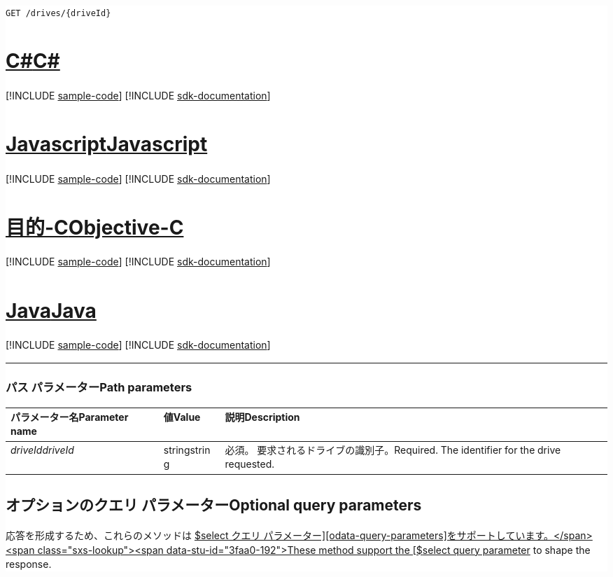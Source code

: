 
```http
GET /drives/{driveId}
```
# <a name="ctabcsharp"></a>[<span data-ttu-id="3faa0-179">C#</span><span class="sxs-lookup"><span data-stu-id="3faa0-179">C#</span></span>](#tab/csharp)
[!INCLUDE [sample-code](../includes/snippets/csharp/get-drive-by-id-csharp-snippets.md)]
[!INCLUDE [sdk-documentation](../includes/snippets/snippets-sdk-documentation-link.md)]

# <a name="javascripttabjavascript"></a>[<span data-ttu-id="3faa0-180">Javascript</span><span class="sxs-lookup"><span data-stu-id="3faa0-180">Javascript</span></span>](#tab/javascript)
[!INCLUDE [sample-code](../includes/snippets/javascript/get-drive-by-id-javascript-snippets.md)]
[!INCLUDE [sdk-documentation](../includes/snippets/snippets-sdk-documentation-link.md)]

# <a name="objective-ctabobjc"></a>[<span data-ttu-id="3faa0-181">目的-C</span><span class="sxs-lookup"><span data-stu-id="3faa0-181">Objective-C</span></span>](#tab/objc)
[!INCLUDE [sample-code](../includes/snippets/objc/get-drive-by-id-objc-snippets.md)]
[!INCLUDE [sdk-documentation](../includes/snippets/snippets-sdk-documentation-link.md)]

# <a name="javatabjava"></a>[<span data-ttu-id="3faa0-182">Java</span><span class="sxs-lookup"><span data-stu-id="3faa0-182">Java</span></span>](#tab/java)
[!INCLUDE [sample-code](../includes/snippets/java/get-drive-by-id-java-snippets.md)]
[!INCLUDE [sdk-documentation](../includes/snippets/snippets-sdk-documentation-link.md)]

---


### <a name="path-parameters"></a><span data-ttu-id="3faa0-183">パス パラメーター</span><span class="sxs-lookup"><span data-stu-id="3faa0-183">Path parameters</span></span>

| <span data-ttu-id="3faa0-184">パラメーター名</span><span class="sxs-lookup"><span data-stu-id="3faa0-184">Parameter name</span></span> | <span data-ttu-id="3faa0-185">値</span><span class="sxs-lookup"><span data-stu-id="3faa0-185">Value</span></span>  | <span data-ttu-id="3faa0-186">説明</span><span class="sxs-lookup"><span data-stu-id="3faa0-186">Description</span></span>                                       |
|:---------------|:-------|:--------------------------------------------------|
| <span data-ttu-id="3faa0-187">_driveId_</span><span class="sxs-lookup"><span data-stu-id="3faa0-187">_driveId_</span></span>      | <span data-ttu-id="3faa0-188">string</span><span class="sxs-lookup"><span data-stu-id="3faa0-188">string</span></span> | <span data-ttu-id="3faa0-p105">必須。 要求されるドライブの識別子。</span><span class="sxs-lookup"><span data-stu-id="3faa0-p105">Required. The identifier for the drive requested.</span></span> |

## <a name="optional-query-parameters"></a><span data-ttu-id="3faa0-191">オプションのクエリ パラメーター</span><span class="sxs-lookup"><span data-stu-id="3faa0-191">Optional query parameters</span></span>

<span data-ttu-id="3faa0-192">応答を形成するため、これらのメソッドは [$select クエリ パラメーター][odata-query-parameters]をサポートしています。</span><span class="sxs-lookup"><span data-stu-id="3faa0-192">These method support the [$select query parameter][odata-query-parameters] to shape the response.</span></span>


[drive-resource]: ../resources/drive.md
[odata-query-parameters]: /graph/query-parameters
